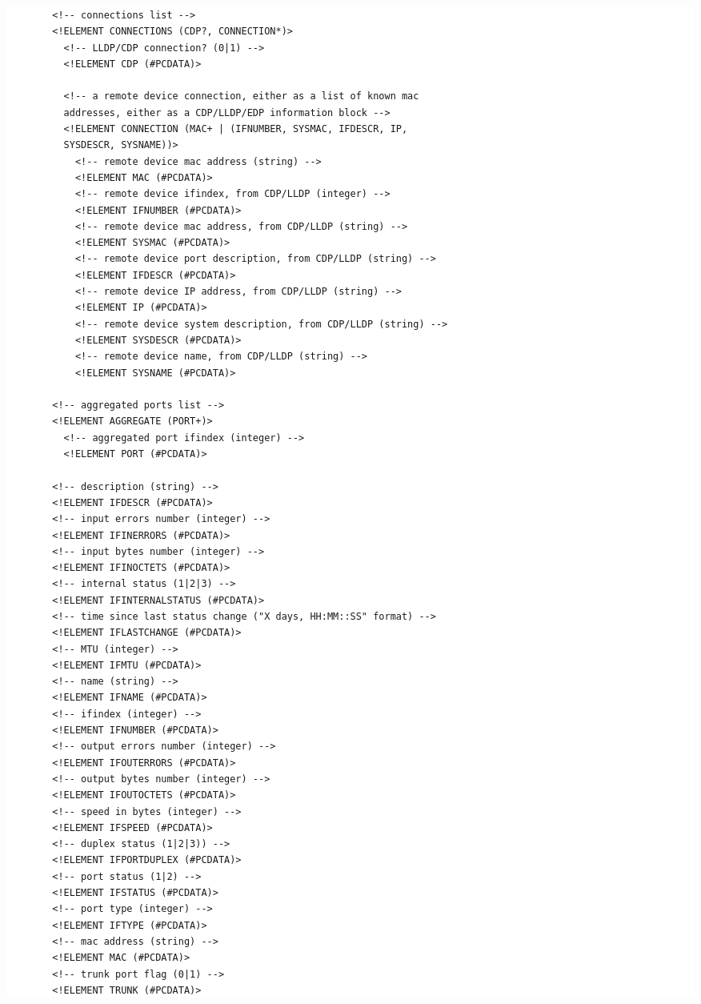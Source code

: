             <!-- connections list -->
            <!ELEMENT CONNECTIONS (CDP?, CONNECTION*)>
              <!-- LLDP/CDP connection? (0|1) -->
              <!ELEMENT CDP (#PCDATA)>

              <!-- a remote device connection, either as a list of known mac
              addresses, either as a CDP/LLDP/EDP information block -->
              <!ELEMENT CONNECTION (MAC+ | (IFNUMBER, SYSMAC, IFDESCR, IP,
              SYSDESCR, SYSNAME))>
                <!-- remote device mac address (string) -->
                <!ELEMENT MAC (#PCDATA)>
                <!-- remote device ifindex, from CDP/LLDP (integer) -->
                <!ELEMENT IFNUMBER (#PCDATA)>
                <!-- remote device mac address, from CDP/LLDP (string) -->
                <!ELEMENT SYSMAC (#PCDATA)>
                <!-- remote device port description, from CDP/LLDP (string) -->
                <!ELEMENT IFDESCR (#PCDATA)>
                <!-- remote device IP address, from CDP/LLDP (string) -->
                <!ELEMENT IP (#PCDATA)>
                <!-- remote device system description, from CDP/LLDP (string) -->
                <!ELEMENT SYSDESCR (#PCDATA)>
                <!-- remote device name, from CDP/LLDP (string) -->
                <!ELEMENT SYSNAME (#PCDATA)>

            <!-- aggregated ports list -->
            <!ELEMENT AGGREGATE (PORT+)>
              <!-- aggregated port ifindex (integer) -->
              <!ELEMENT PORT (#PCDATA)>

            <!-- description (string) -->
            <!ELEMENT IFDESCR (#PCDATA)>
            <!-- input errors number (integer) -->
            <!ELEMENT IFINERRORS (#PCDATA)>
            <!-- input bytes number (integer) -->
            <!ELEMENT IFINOCTETS (#PCDATA)>
            <!-- internal status (1|2|3) -->
            <!ELEMENT IFINTERNALSTATUS (#PCDATA)>
            <!-- time since last status change ("X days, HH:MM::SS" format) -->
            <!ELEMENT IFLASTCHANGE (#PCDATA)>
            <!-- MTU (integer) -->
            <!ELEMENT IFMTU (#PCDATA)>
            <!-- name (string) -->
            <!ELEMENT IFNAME (#PCDATA)>
            <!-- ifindex (integer) -->
            <!ELEMENT IFNUMBER (#PCDATA)>
            <!-- output errors number (integer) -->
            <!ELEMENT IFOUTERRORS (#PCDATA)>
            <!-- output bytes number (integer) -->
            <!ELEMENT IFOUTOCTETS (#PCDATA)>
            <!-- speed in bytes (integer) -->
            <!ELEMENT IFSPEED (#PCDATA)>
            <!-- duplex status (1|2|3)) -->
            <!ELEMENT IFPORTDUPLEX (#PCDATA)>
            <!-- port status (1|2) -->
            <!ELEMENT IFSTATUS (#PCDATA)>
            <!-- port type (integer) -->
            <!ELEMENT IFTYPE (#PCDATA)>
            <!-- mac address (string) -->
            <!ELEMENT MAC (#PCDATA)>
            <!-- trunk port flag (0|1) -->
            <!ELEMENT TRUNK (#PCDATA)>
